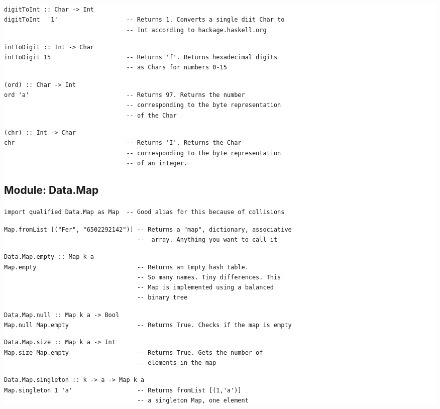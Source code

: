 ```
digitToInt :: Char -> Int
digitToInt  '1'                   -- Returns 1. Converts a single diit Char to
                                  -- Int according to hackage.haskell.org
```

```
intToDigit :: Int -> Char
intToDigit 15                     -- Returns 'f'. Returns hexadecimal digits
                                  -- as Chars for numbers 0-15 
```

```
(ord) :: Char -> Int
ord 'a'                           -- Returns 97. Returns the number 
                                  -- corresponding to the byte representation
                                  -- of the Char
```

```
(chr) :: Int -> Char
chr                               -- Returns 'I'. Returns the Char 
                                  -- corresponding to the byte representation
                                  -- of an integer.
```

## Module: Data.Map

```
import qualified Data.Map as Map  -- Good alias for this because of collisions
```

```
Map.fromList [("Fer", "6502292142")] -- Returns a "map", dictionary, associative
                                     --  array. Anything you want to call it
```

```
Data.Map.empty :: Map k a
Map.empty                            -- Returns an Empty hash table. 
                                     -- So many names. Tiny differences. This
                                     -- Map is implemented using a balanced
                                     -- binary tree
```

```
Data.Map.null :: Map k a -> Bool
Map.null Map.empty                   -- Returns True. Checks if the map is empty
```

```
Data.Map.size :: Map k a -> Int
Map.size Map.empty                   -- Returns True. Gets the number of 
                                     -- elements in the map
```

```
Data.Map.singleton :: k -> a -> Map k a
Map.singleton 1 'a'                  -- Returns fromList [(1,'a')] 
                                     -- a singleton Map, one element 
```
